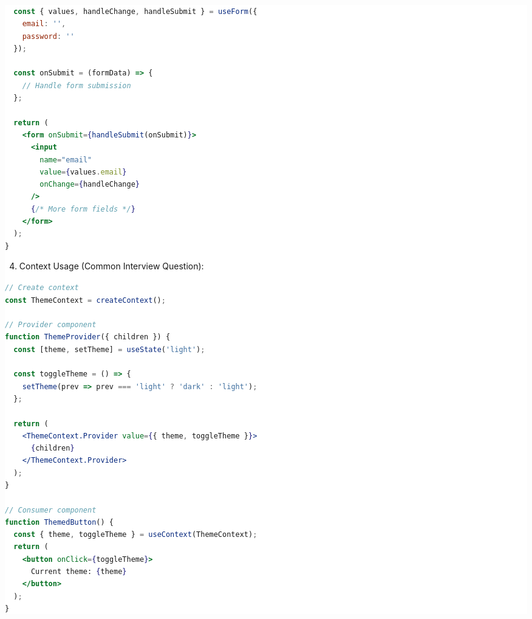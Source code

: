 ```jsx
  const { values, handleChange, handleSubmit } = useForm({
    email: '',
    password: ''
  });

  const onSubmit = (formData) => {
    // Handle form submission
  };

  return (
    <form onSubmit={handleSubmit(onSubmit)}>
      <input
        name="email"
        value={values.email}
        onChange={handleChange}
      />
      {/* More form fields */}
    </form>
  );
}
```

4. Context Usage (Common Interview Question):
```jsx
// Create context
const ThemeContext = createContext();

// Provider component
function ThemeProvider({ children }) {
  const [theme, setTheme] = useState('light');

  const toggleTheme = () => {
    setTheme(prev => prev === 'light' ? 'dark' : 'light');
  };

  return (
    <ThemeContext.Provider value={{ theme, toggleTheme }}>
      {children}
    </ThemeContext.Provider>
  );
}

// Consumer component
function ThemedButton() {
  const { theme, toggleTheme } = useContext(ThemeContext);
  return (
    <button onClick={toggleTheme}>
      Current theme: {theme}
    </button>
  );
}
```
